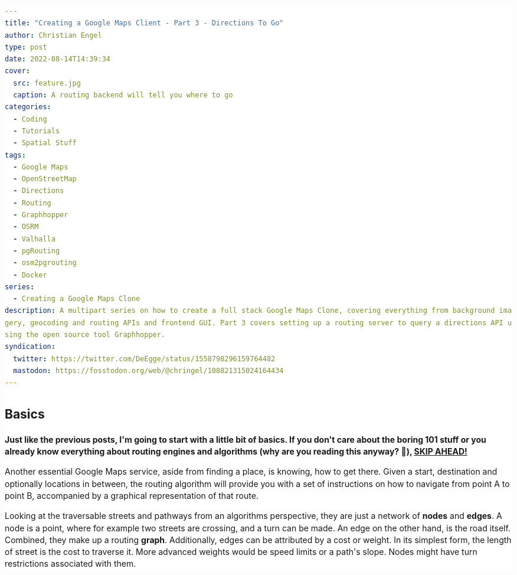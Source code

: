 ```yaml
---
title: "Creating a Google Maps Client - Part 3 - Directions To Go"
author: Christian Engel
type: post
date: 2022-08-14T14:39:34
cover:
  src: feature.jpg
  caption: A routing backend will tell you where to go
categories:
  - Coding
  - Tutorials
  - Spatial Stuff
tags:
  - Google Maps
  - OpenStreetMap
  - Directions
  - Routing
  - Graphhopper
  - OSRM
  - Valhalla
  - pgRouting
  - osm2pgrouting
  - Docker
series:
  - Creating a Google Maps Clone
description: A multipart series on how to create a full stack Google Maps Clone, covering everything from background imagery, geocoding and routing APIs and frontend GUI. Part 3 covers setting up a routing server to query a directions API using the open source tool Graphhopper.
syndication:
  twitter: https://twitter.com/DeEgge/status/1558798296159764482
  mastodon: https://fosstodon.org/web/@chringel/108821315024164434
---
```


## Basics

**Just like the previous posts, I'm going to start with a little bit of basics. If you don't care about the boring 101 stuff or you already know everything about routing engines and algorithms (why are you reading this anyway? 🤷), [SKIP AHEAD!](#setting-up-a-routing-service)**

Another essential Google Maps service, aside from finding a place, is knowing, how to get there. Given a start, destination and optionally locations in between, the routing algorithm will provide you with a set of instructions on how to navigate from point A to point B, accompanied by a graphical representation of that route.

Looking at the traversable streets and pathways from an algorithms perspective, they are just a network of **nodes** and **edges**. A node is a point, where for example two streets are crossing, and a turn can be made. An edge on the other hand, is the road itself. Combined, they make up a routing **graph**. Additionally, edges can be attributed by a cost or weight. In its simplest form, the length of street is the cost to traverse it. More advanced weights would be speed limits or a path's slope. Nodes might have turn restrictions associated with them.
